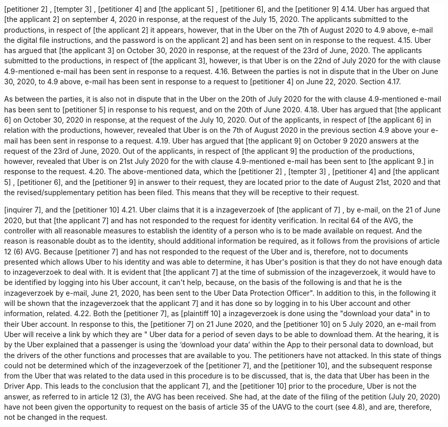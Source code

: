 \[petitioner 2\] , \[tempter 3\] , \[petitioner 4\] and \[the applicant 5\] , \[petitioner 6\], and the \[petitioner 9\]
4.14. Uber has argued that \[the applicant 2\] on september 4, 2020 in response, at the request of the July 15, 2020. The applicants submitted to the productions, in respect of \[the applicant 2\] it appears, however, that in the Uber on the 7th of August 2020 to 4.9 above, e-mail the digital file instructions, and the password is on the applicant 2\] and has been sent on in response to the request.
4.15. Uber has argued that \[the applicant 3\] on October 30, 2020 in response, at the request of the 23rd of June, 2020. The applicants submitted to the productions, in respect of \[the applicant 3\], however, is that Uber is on the 22nd of July 2020 for the with clause 4.9-mentioned e-mail has been sent in response to a request.
4.16. Between the parties is not in dispute that in the Uber on June 30, 2020, to 4.9 above, e-mail has been sent in response to a request to \[petitioner 4\] on June 22, 2020.
Section 4.17.

As between the parties, it is also not in dispute that in the Uber on the 20th of July 2020 for the with clause 4.9-mentioned e-mail has been sent to \[petitioner 5\] in response to his request, and on the 20th of June 2020.
4.18. Uber has argued that \[the applicant 6\] on October 30, 2020 in response, at the request of the July 10, 2020. Out of the applicants, in respect of \[the applicant 6\] in relation with the productions, however, revealed that Uber is on the 7th of August 2020 in the previous section 4.9 above
your e-mail has been sent in response to a request.
4.19. Uber has argued that \[the applicant 9\] on October 9 2020 answers at the request of the 23rd of June, 2020. Out of the applicants, in respect of \[the applicant 9\] the production of the productions, however, revealed that Uber is on 21st July 2020 for the with clause 4.9-mentioned e-mail has been sent to \[the applicant 9.\] in response to the request.
4.20. The above-mentioned data, which the \[petitioner 2\] , \[tempter 3\] , \[petitioner 4\] and \[the applicant 5\] , \[petitioner 6\], and the \[petitioner 9\] in answer to their request, they are located prior to the date of August 21st, 2020 and that the revised/supplementary petition has been filed. This means that they will be receptive to their request.

\[inquirer 7\], and the \[petitioner 10\]
4.21. Uber claims that it is a inzageverzoek of \[the applicant of 7\] , by e-mail, on the 21 of June 2020, but that \[the applicant 7\] and has not responded to the request for identity verification. In recital 64 of the AVG, the controller with all reasonable measures to establish the identity of a person who is to be made available on request. And the reason is reasonable doubt as to the identity, should additional information be required, as it follows from the provisions of article 12 (6) AVG. Because \[petitioner 7\] and has not responded to the request of the Uber and is, therefore, not to documents presented which allows Uber to his identity and was able to determine, it has Uber's position is that they do not have enough data to inzageverzoek to deal with. It is evident that \[the applicant 7\] at the time of submission of the inzageverzoek, it would have to be identified by logging into his Uber account, it can't help, because, on the basis of the following is and that he is the inzageverzoek by e-mail, June 21, 2020, has been sent to the Uber Data Protection Officer". In addition to this, in the following it will be shown that the inzageverzoek that the applicant 7\] and it has done so by logging in to his Uber account and other information, related.
4.22. Both the \[petitioner 7\], as \[plaintiff 10\] a inzageverzoek is done using the "download your data" in to their Uber account. In response to this, the \[petitioner 7\] on 21 June 2020, and the \[petitioner 10\] on 5 July 2020, an e-mail from Uber will receive a link by which they are " Uber data for a period of seven days to be able to download them. At the hearing, it is by the Uber explained that a passenger is using the ‘download your data’ within the App to their personal data to download, but the drivers of the other functions and processes that are available to you. The petitioners have not attacked. In this state of things could not be determined which of the inzageverzoek of the \[petitioner 7\], and the \[petitioner 10\], and the subsequent response from the Uber that was related to the data used in this procedure is to be discussed, that is, the data that Uber has been in the Driver App. This leads to the conclusion that the applicant 7\], and the \[petitioner 10\] prior to the procedure, Uber is not the answer, as referred to in article 12 (3), the AVG has been received. She had, at the date of the filing of the petition (July 20, 2020) have not been given the opportunity to request on the basis of article 35 of the UAVG to the court (see 4.8), and are, therefore, not be changed in the request.
